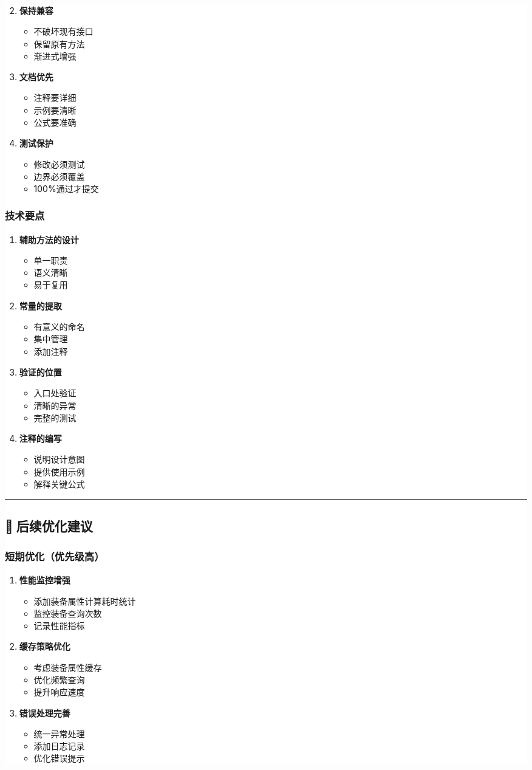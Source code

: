 2. **保持兼容**
   - 不破坏现有接口
   - 保留原有方法
   - 渐进式增强

3. **文档优先**
   - 注释要详细
   - 示例要清晰
   - 公式要准确

4. **测试保护**
   - 修改必须测试
   - 边界必须覆盖
   - 100%通过才提交

### 技术要点

1. **辅助方法的设计**
   - 单一职责
   - 语义清晰
   - 易于复用

2. **常量的提取**
   - 有意义的命名
   - 集中管理
   - 添加注释

3. **验证的位置**
   - 入口处验证
   - 清晰的异常
   - 完整的测试

4. **注释的编写**
   - 说明设计意图
   - 提供使用示例
   - 解释关键公式

---

## 🚀 后续优化建议

### 短期优化（优先级高）

1. **性能监控增强**
   - 添加装备属性计算耗时统计
   - 监控装备查询次数
   - 记录性能指标

2. **缓存策略优化**
   - 考虑装备属性缓存
   - 优化频繁查询
   - 提升响应速度

3. **错误处理完善**
   - 统一异常处理
   - 添加日志记录
   - 优化错误提示
